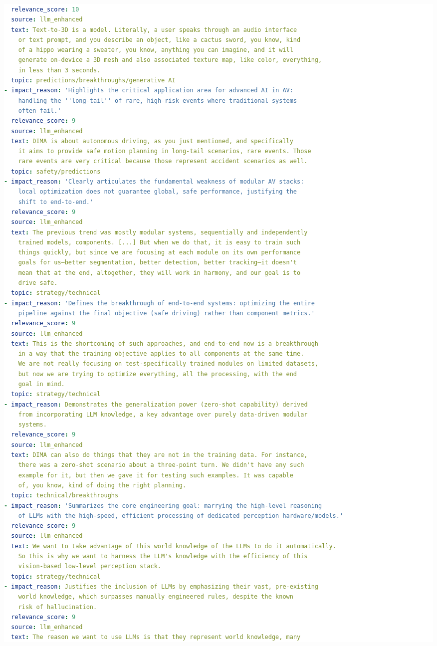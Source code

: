 ```yaml
  relevance_score: 10
  source: llm_enhanced
  text: Text-to-3D is a model. Literally, a user speaks through an audio interface
    or text prompt, and you describe an object, like a cactus sword, you know, kind
    of a hippo wearing a sweater, you know, anything you can imagine, and it will
    generate on-device a 3D mesh and also associated texture map, like color, everything,
    in less than 3 seconds.
  topic: predictions/breakthroughs/generative AI
- impact_reason: 'Highlights the critical application area for advanced AI in AV:
    handling the ''long-tail'' of rare, high-risk events where traditional systems
    often fail.'
  relevance_score: 9
  source: llm_enhanced
  text: DIMA is about autonomous driving, as you just mentioned, and specifically
    it aims to provide safe motion planning in long-tail scenarios, rare events. Those
    rare events are very critical because those represent accident scenarios as well.
  topic: safety/predictions
- impact_reason: 'Clearly articulates the fundamental weakness of modular AV stacks:
    local optimization does not guarantee global, safe performance, justifying the
    shift to end-to-end.'
  relevance_score: 9
  source: llm_enhanced
  text: The previous trend was mostly modular systems, sequentially and independently
    trained models, components. [...] But when we do that, it is easy to train such
    things quickly, but since we are focusing at each module on its own performance
    goals for us—better segmentation, better detection, better tracking—it doesn't
    mean that at the end, altogether, they will work in harmony, and our goal is to
    drive safe.
  topic: strategy/technical
- impact_reason: 'Defines the breakthrough of end-to-end systems: optimizing the entire
    pipeline against the final objective (safe driving) rather than component metrics.'
  relevance_score: 9
  source: llm_enhanced
  text: This is the shortcoming of such approaches, and end-to-end now is a breakthrough
    in a way that the training objective applies to all components at the same time.
    We are not really focusing on test-specifically trained modules on limited datasets,
    but now we are trying to optimize everything, all the processing, with the end
    goal in mind.
  topic: strategy/technical
- impact_reason: Demonstrates the generalization power (zero-shot capability) derived
    from incorporating LLM knowledge, a key advantage over purely data-driven modular
    systems.
  relevance_score: 9
  source: llm_enhanced
  text: DIMA can also do things that they are not in the training data. For instance,
    there was a zero-shot scenario about a three-point turn. We didn't have any such
    example for it, but then we gave it for testing such examples. It was capable
    of, you know, kind of doing the right planning.
  topic: technical/breakthroughs
- impact_reason: 'Summarizes the core engineering goal: marrying the high-level reasoning
    of LLMs with the high-speed, efficient processing of dedicated perception hardware/models.'
  relevance_score: 9
  source: llm_enhanced
  text: We want to take advantage of this world knowledge of the LLMs to do it automatically.
    So this is why we want to harness the LLM's knowledge with the efficiency of this
    vision-based low-level perception stack.
  topic: strategy/technical
- impact_reason: Justifies the inclusion of LLMs by emphasizing their vast, pre-existing
    world knowledge, which surpasses manually engineered rules, despite the known
    risk of hallucination.
  relevance_score: 9
  source: llm_enhanced
  text: The reason we want to use LLMs is that they represent world knowledge, many
```